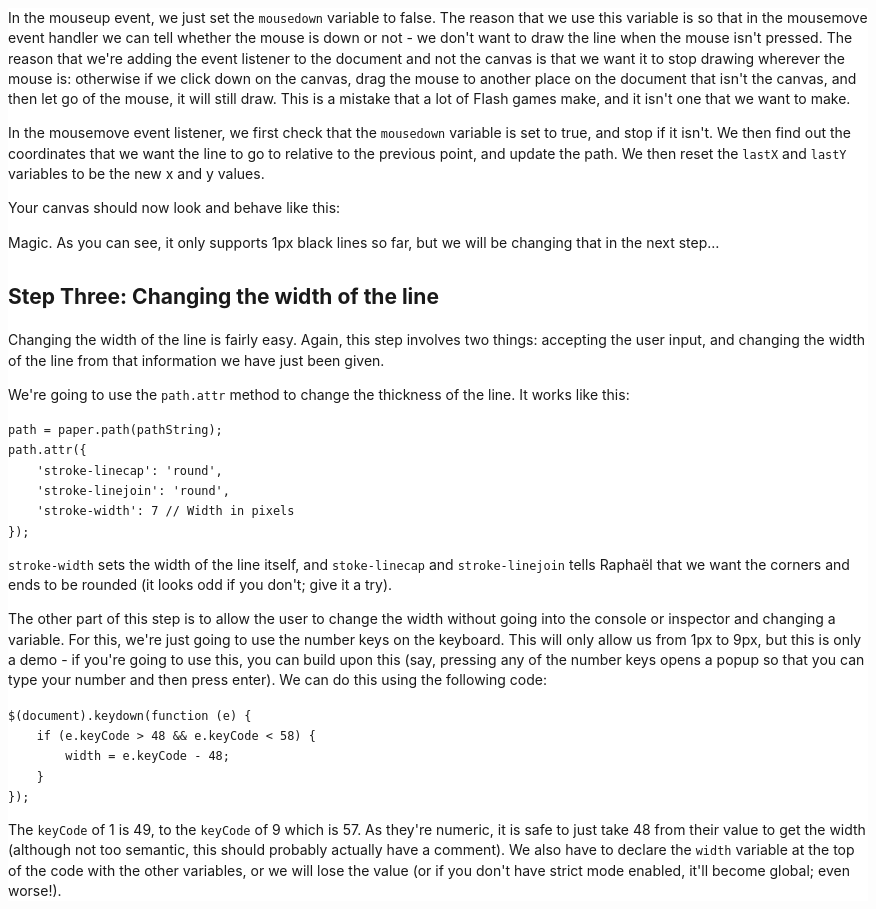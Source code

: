 In the mouseup event, we just set the `mousedown` variable to false. The reason that we use this variable is so that in the mousemove event handler we can tell whether the mouse is down or not - we don't want to draw the line when the mouse isn't pressed. The reason that we're adding the event listener to the document and not the canvas is that we want it to stop drawing wherever the mouse is: otherwise if we click down on the canvas, drag the mouse to another place on the document that isn't the canvas, and then let go of the mouse, it will still draw. This is a mistake that a lot of Flash games make, and it isn't one that we want to make.

In the mousemove event listener, we first check that the `mousedown` variable is set to true, and stop if it isn't. We then find out the coordinates that we want the line to go to relative to the previous point, and update the path. We then reset the `lastX` and `lastY` variables to be the new x and y values.

Your canvas should now look and behave like this:

<div id="canvas3"></div>

Magic. As you can see, it only supports 1px black lines so far, but we will be changing that in the next step…


## Step Three: Changing the width of the line

Changing the width of the line is fairly easy. Again, this step involves two things: accepting the user input, and changing the width of the line from that information we have just been given.

We're going to use the `path.attr` method to change the thickness of the line. It works like this:

	path = paper.path(pathString);
	path.attr({
		'stroke-linecap': 'round',
		'stroke-linejoin': 'round',
		'stroke-width': 7 // Width in pixels
	});

`stroke-width` sets the width of the line itself, and `stoke-linecap` and `stroke-linejoin` tells Raphaël that we want the corners and ends to be rounded (it looks odd if you don't; give it a try).

The other part of this step is to allow the user to change the width without going into the console or inspector and changing a variable. For this, we're just going to use the number keys on the keyboard. This will only allow us from 1px to 9px, but this is only a demo - if you're going to use this, you can build upon this (say, pressing any of the number keys opens a popup so that you can type your number and then press enter). We can do this using the following code:

	$(document).keydown(function (e) {
		if (e.keyCode > 48 && e.keyCode < 58) {
			width = e.keyCode - 48;
		}
	});

The `keyCode` of 1 is 49, to the `keyCode` of 9 which is 57. As they're numeric, it is safe to just take 48 from their value to get the width (although not too semantic, this should probably actually have a comment). We also have to declare the `width` variable at the top of the code with the other variables, or we will lose the value (or if you don't have strict mode enabled, it'll become global; even worse!).
